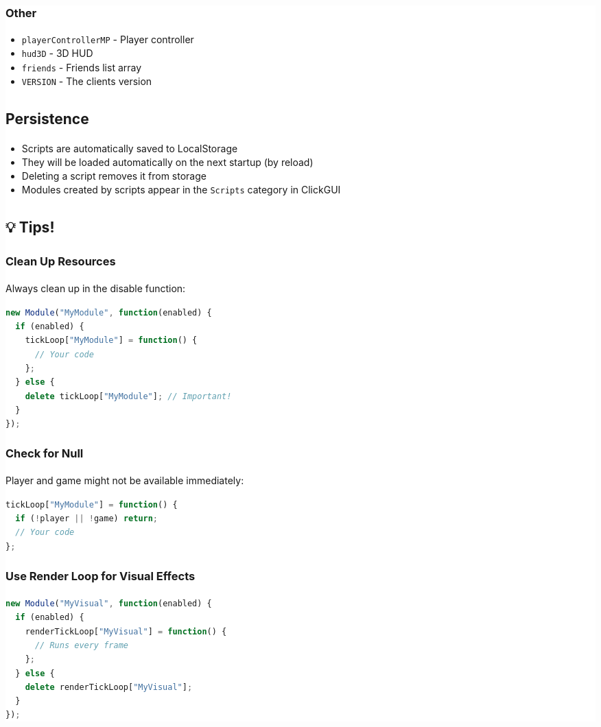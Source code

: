 ### Other

- `playerControllerMP` - Player controller
- `hud3D` - 3D HUD
- `friends` - Friends list array
- `VERSION` - The clients version

## Persistence

- Scripts are automatically saved to LocalStorage
- They will be loaded automatically on the next startup (by reload)
- Deleting a script removes it from storage
- Modules created by scripts appear in the `Scripts` category in ClickGUI

## 💡 Tips!

### Clean Up Resources
Always clean up in the disable function:
```javascript
new Module("MyModule", function(enabled) {
  if (enabled) {
    tickLoop["MyModule"] = function() {
      // Your code
    };
  } else {
    delete tickLoop["MyModule"]; // Important!
  }
});
```

### Check for Null

Player and game might not be available immediately:
```javascript
tickLoop["MyModule"] = function() {
  if (!player || !game) return;
  // Your code
};
```

### Use Render Loop for Visual Effects

```javascript
new Module("MyVisual", function(enabled) {
  if (enabled) {
    renderTickLoop["MyVisual"] = function() {
      // Runs every frame
    };
  } else {
    delete renderTickLoop["MyVisual"];
  }
});
```
